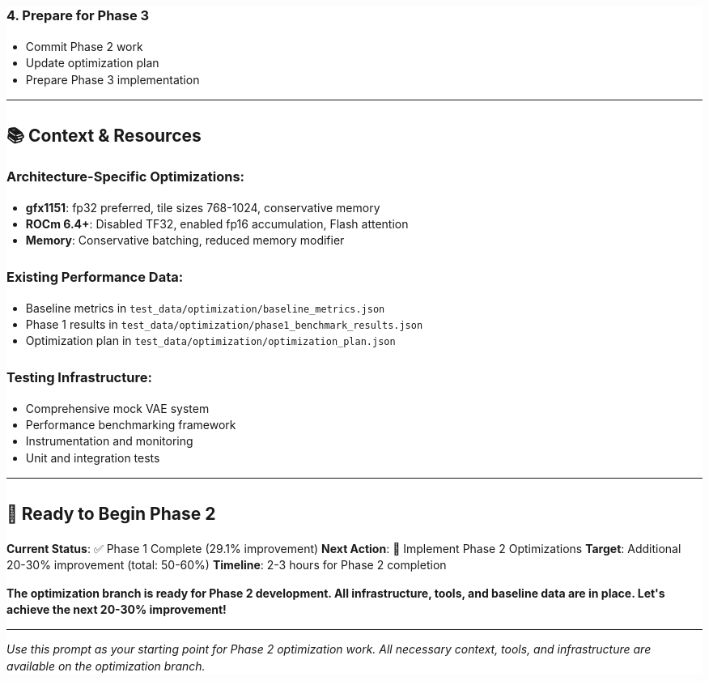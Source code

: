 ### **4. Prepare for Phase 3**
- Commit Phase 2 work
- Update optimization plan
- Prepare Phase 3 implementation

---

## 📚 **Context & Resources**

### **Architecture-Specific Optimizations**:
- **gfx1151**: fp32 preferred, tile sizes 768-1024, conservative memory
- **ROCm 6.4+**: Disabled TF32, enabled fp16 accumulation, Flash attention
- **Memory**: Conservative batching, reduced memory modifier

### **Existing Performance Data**:
- Baseline metrics in `test_data/optimization/baseline_metrics.json`
- Phase 1 results in `test_data/optimization/phase1_benchmark_results.json`
- Optimization plan in `test_data/optimization/optimization_plan.json`

### **Testing Infrastructure**:
- Comprehensive mock VAE system
- Performance benchmarking framework
- Instrumentation and monitoring
- Unit and integration tests

---

## 🎉 **Ready to Begin Phase 2**

**Current Status**: ✅ Phase 1 Complete (29.1% improvement)
**Next Action**: 🚀 Implement Phase 2 Optimizations
**Target**: Additional 20-30% improvement (total: 50-60%)
**Timeline**: 2-3 hours for Phase 2 completion

**The optimization branch is ready for Phase 2 development. All infrastructure, tools, and baseline data are in place. Let's achieve the next 20-30% improvement!**

---

*Use this prompt as your starting point for Phase 2 optimization work. All necessary context, tools, and infrastructure are available on the optimization branch.*
